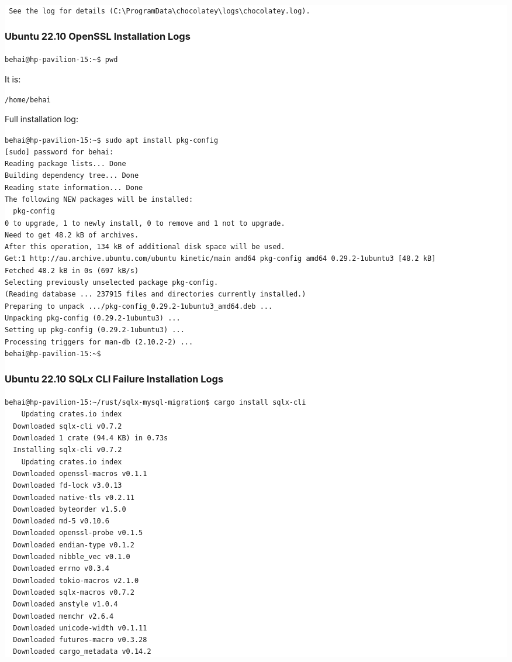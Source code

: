 ```
 See the log for details (C:\ProgramData\chocolatey\logs\chocolatey.log).
```



<h3><a id="ubuntu-22-10-openssl-installation-logs">Ubuntu 22.10 OpenSSL Installation Logs</a></h3>

```
behai@hp-pavilion-15:~$ pwd
```

It is:

```
/home/behai
```

Full installation log:

```
behai@hp-pavilion-15:~$ sudo apt install pkg-config
[sudo] password for behai:
Reading package lists... Done
Building dependency tree... Done
Reading state information... Done
The following NEW packages will be installed:
  pkg-config
0 to upgrade, 1 to newly install, 0 to remove and 1 not to upgrade.
Need to get 48.2 kB of archives.
After this operation, 134 kB of additional disk space will be used.
Get:1 http://au.archive.ubuntu.com/ubuntu kinetic/main amd64 pkg-config amd64 0.29.2-1ubuntu3 [48.2 kB]
Fetched 48.2 kB in 0s (697 kB/s)
Selecting previously unselected package pkg-config.
(Reading database ... 237915 files and directories currently installed.)
Preparing to unpack .../pkg-config_0.29.2-1ubuntu3_amd64.deb ...
Unpacking pkg-config (0.29.2-1ubuntu3) ...
Setting up pkg-config (0.29.2-1ubuntu3) ...
Processing triggers for man-db (2.10.2-2) ...
behai@hp-pavilion-15:~$
```



<h3><a id="ubuntu-22-10-sqlx-cli-failure-installation-logs">Ubuntu 22.10 SQLx CLI Failure Installation Logs</a></h3>

```
behai@hp-pavilion-15:~/rust/sqlx-mysql-migration$ cargo install sqlx-cli
    Updating crates.io index
  Downloaded sqlx-cli v0.7.2
  Downloaded 1 crate (94.4 KB) in 0.73s
  Installing sqlx-cli v0.7.2
    Updating crates.io index
  Downloaded openssl-macros v0.1.1
  Downloaded fd-lock v3.0.13
  Downloaded native-tls v0.2.11
  Downloaded byteorder v1.5.0
  Downloaded md-5 v0.10.6
  Downloaded openssl-probe v0.1.5
  Downloaded endian-type v0.1.2
  Downloaded nibble_vec v0.1.0
  Downloaded errno v0.3.4
  Downloaded tokio-macros v2.1.0
  Downloaded sqlx-macros v0.7.2
  Downloaded anstyle v1.0.4
  Downloaded memchr v2.6.4
  Downloaded unicode-width v0.1.11
  Downloaded futures-macro v0.3.28
  Downloaded cargo_metadata v0.14.2
```